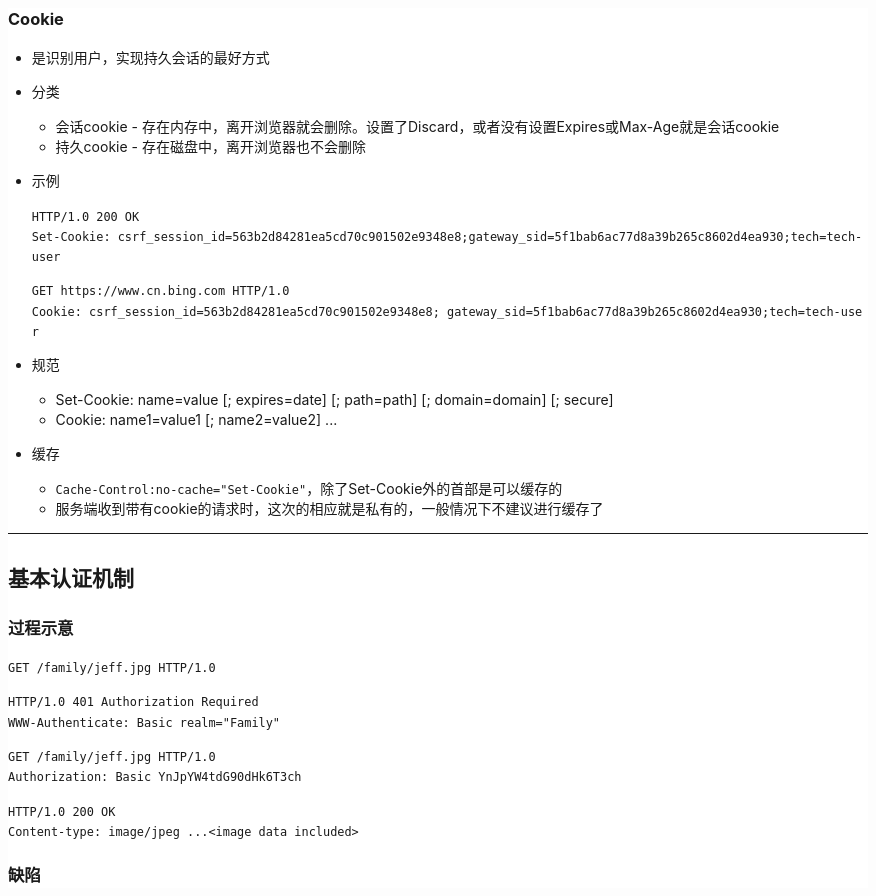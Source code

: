 ### Cookie

* 是识别用户，实现持久会话的最好方式

* 分类

  * 会话cookie - 存在内存中，离开浏览器就会删除。设置了Discard，或者没有设置Expires或Max-Age就是会话cookie
  * 持久cookie - 存在磁盘中，离开浏览器也不会删除

* 示例

  ```http
  HTTP/1.0 200 OK
  Set-Cookie: csrf_session_id=563b2d84281ea5cd70c901502e9348e8;gateway_sid=5f1bab6ac77d8a39b265c8602d4ea930;tech=tech-user
  ```

  ```http
  GET https://www.cn.bing.com HTTP/1.0
  Cookie: csrf_session_id=563b2d84281ea5cd70c901502e9348e8; gateway_sid=5f1bab6ac77d8a39b265c8602d4ea930;tech=tech-user
  ```

* 规范

  * Set-Cookie: name=value [; expires=date] [; path=path] [; domain=domain] [; secure]
  * Cookie: name1=value1 [; name2=value2] ...

* 缓存

  * `Cache-Control:no-cache="Set-Cookie"`，除了Set-Cookie外的首部是可以缓存的
  * 服务端收到带有cookie的请求时，这次的相应就是私有的，一般情况下不建议进行缓存了

***

## 基本认证机制

### 过程示意

```http
GET /family/jeff.jpg HTTP/1.0
```

```http
HTTP/1.0 401 Authorization Required 
WWW-Authenticate: Basic realm="Family"
```

```http
GET /family/jeff.jpg HTTP/1.0 
Authorization: Basic YnJpYW4tdG90dHk6T3ch
```

```http
HTTP/1.0 200 OK 
Content-type: image/jpeg ...<image data included>
```

### 缺陷
